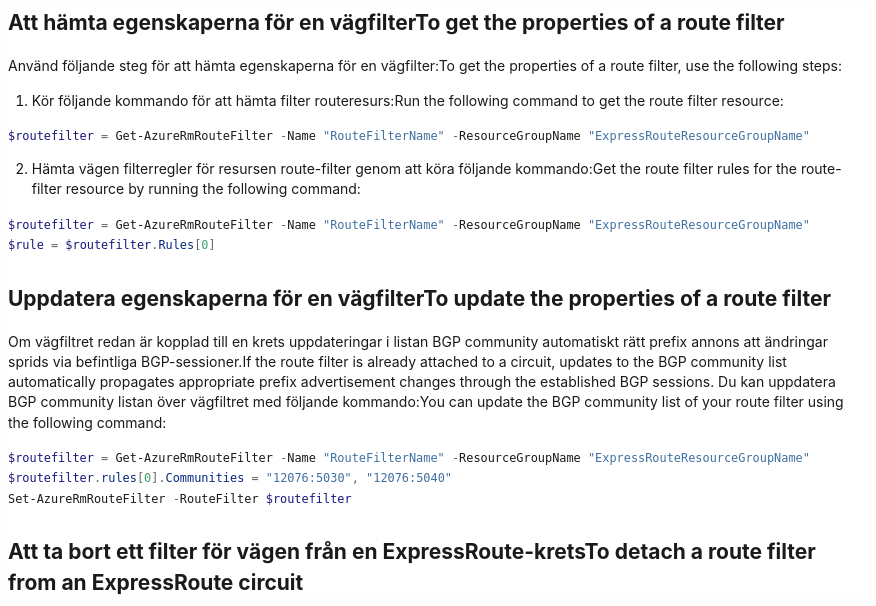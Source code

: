 ## <span data-ttu-id="a5ad3-189"><a name="getproperties"></a>Att hämta egenskaperna för en vägfilter</span><span class="sxs-lookup"><span data-stu-id="a5ad3-189"><a name="getproperties"></a>To get the properties of a route filter</span></span>

<span data-ttu-id="a5ad3-190">Använd följande steg för att hämta egenskaperna för en vägfilter:</span><span class="sxs-lookup"><span data-stu-id="a5ad3-190">To get the properties of a route filter, use the following steps:</span></span>

1. <span data-ttu-id="a5ad3-191">Kör följande kommando för att hämta filter routeresurs:</span><span class="sxs-lookup"><span data-stu-id="a5ad3-191">Run the following command to get the route filter resource:</span></span>

  ```powershell
  $routefilter = Get-AzureRmRouteFilter -Name "RouteFilterName" -ResourceGroupName "ExpressRouteResourceGroupName"
  ```
2. <span data-ttu-id="a5ad3-192">Hämta vägen filterregler för resursen route-filter genom att köra följande kommando:</span><span class="sxs-lookup"><span data-stu-id="a5ad3-192">Get the route filter rules for the route-filter resource by running the following command:</span></span>

  ```powershell
  $routefilter = Get-AzureRmRouteFilter -Name "RouteFilterName" -ResourceGroupName "ExpressRouteResourceGroupName"
  $rule = $routefilter.Rules[0]
  ```

## <span data-ttu-id="a5ad3-193"><a name="updateproperties"></a>Uppdatera egenskaperna för en vägfilter</span><span class="sxs-lookup"><span data-stu-id="a5ad3-193"><a name="updateproperties"></a>To update the properties of a route filter</span></span>

<span data-ttu-id="a5ad3-194">Om vägfiltret redan är kopplad till en krets uppdateringar i listan BGP community automatiskt rätt prefix annons att ändringar sprids via befintliga BGP-sessioner.</span><span class="sxs-lookup"><span data-stu-id="a5ad3-194">If the route filter is already attached to a circuit, updates to the BGP community list automatically propagates appropriate prefix advertisement changes through the established BGP sessions.</span></span> <span data-ttu-id="a5ad3-195">Du kan uppdatera BGP community listan över vägfiltret med följande kommando:</span><span class="sxs-lookup"><span data-stu-id="a5ad3-195">You can update the BGP community list of your route filter using the following command:</span></span>

```powershell
$routefilter = Get-AzureRmRouteFilter -Name "RouteFilterName" -ResourceGroupName "ExpressRouteResourceGroupName"
$routefilter.rules[0].Communities = "12076:5030", "12076:5040"
Set-AzureRmRouteFilter -RouteFilter $routefilter
```

## <span data-ttu-id="a5ad3-196"><a name="detach"></a>Att ta bort ett filter för vägen från en ExpressRoute-krets</span><span class="sxs-lookup"><span data-stu-id="a5ad3-196"><a name="detach"></a>To detach a route filter from an ExpressRoute circuit</span></span>
